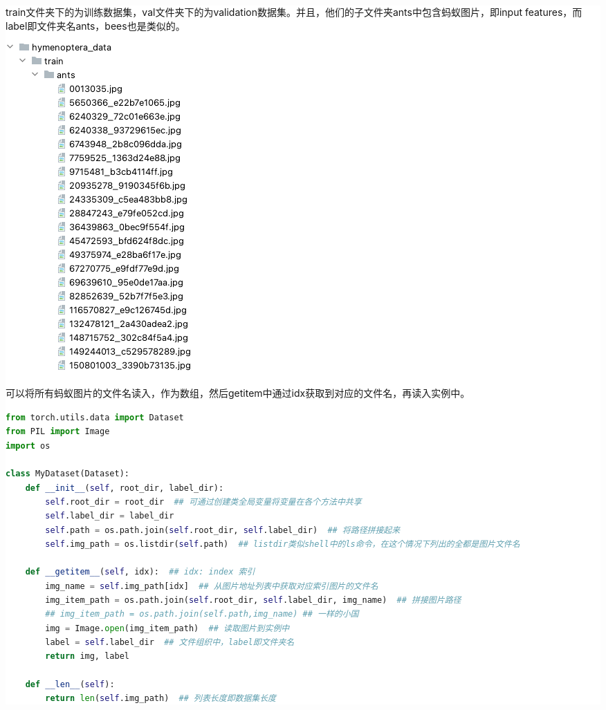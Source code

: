 train文件夹下的为训练数据集，val文件夹下的为validation数据集。并且，他们的子文件夹ants中包含蚂蚁图片，即input features，而label即文件夹名ants，bees也是类似的。

![DatasetDataloader](./img/DatasetDataloader3.png)

可以将所有蚂蚁图片的文件名读入，作为数组，然后getitem中通过idx获取到对应的文件名，再读入实例中。

```python
from torch.utils.data import Dataset
from PIL import Image
import os

class MyDataset(Dataset):
    def __init__(self, root_dir, label_dir):
        self.root_dir = root_dir  ## 可通过创建类全局变量将变量在各个方法中共享
        self.label_dir = label_dir
        self.path = os.path.join(self.root_dir, self.label_dir)  ## 将路径拼接起来
        self.img_path = os.listdir(self.path)  ## listdir类似shell中的ls命令，在这个情况下列出的全都是图片文件名

    def __getitem__(self, idx):  ## idx: index 索引
        img_name = self.img_path[idx]  ## 从图片地址列表中获取对应索引图片的文件名
        img_item_path = os.path.join(self.root_dir, self.label_dir, img_name)  ## 拼接图片路径
        ## img_item_path = os.path.join(self.path,img_name) ## 一样的小国
        img = Image.open(img_item_path)  ## 读取图片到实例中
        label = self.label_dir  ## 文件组织中，label即文件夹名
        return img, label

    def __len__(self):
        return len(self.img_path)  ## 列表长度即数据集长度
```
